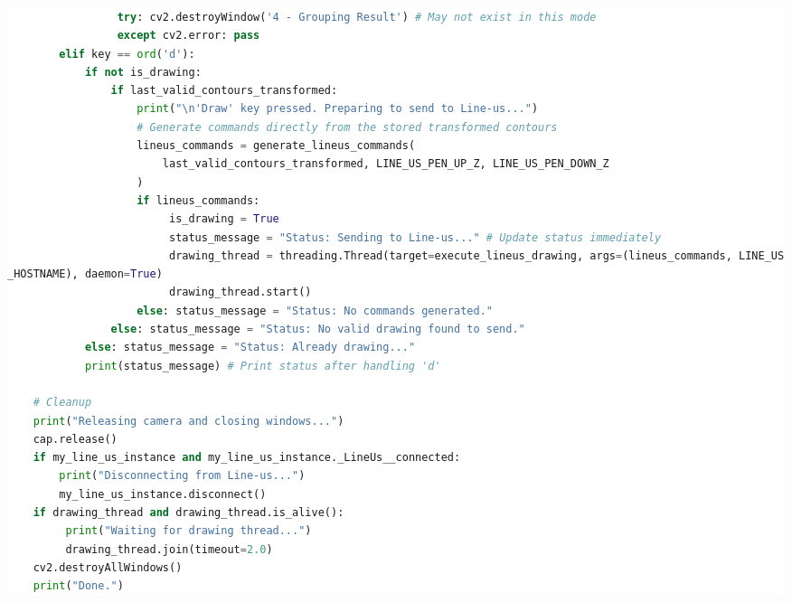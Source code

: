 ```python
                 try: cv2.destroyWindow('4 - Grouping Result') # May not exist in this mode
                 except cv2.error: pass
        elif key == ord('d'):
            if not is_drawing:
                if last_valid_contours_transformed:
                    print("\n'Draw' key pressed. Preparing to send to Line-us...")
                    # Generate commands directly from the stored transformed contours
                    lineus_commands = generate_lineus_commands(
                        last_valid_contours_transformed, LINE_US_PEN_UP_Z, LINE_US_PEN_DOWN_Z
                    )
                    if lineus_commands:
                         is_drawing = True
                         status_message = "Status: Sending to Line-us..." # Update status immediately
                         drawing_thread = threading.Thread(target=execute_lineus_drawing, args=(lineus_commands, LINE_US_HOSTNAME), daemon=True)
                         drawing_thread.start()
                    else: status_message = "Status: No commands generated."
                else: status_message = "Status: No valid drawing found to send."
            else: status_message = "Status: Already drawing..."
            print(status_message) # Print status after handling 'd'

    # Cleanup
    print("Releasing camera and closing windows...")
    cap.release()
    if my_line_us_instance and my_line_us_instance._LineUs__connected:
        print("Disconnecting from Line-us...")
        my_line_us_instance.disconnect()
    if drawing_thread and drawing_thread.is_alive():
         print("Waiting for drawing thread...")
         drawing_thread.join(timeout=2.0)
    cv2.destroyAllWindows()
    print("Done.")
```